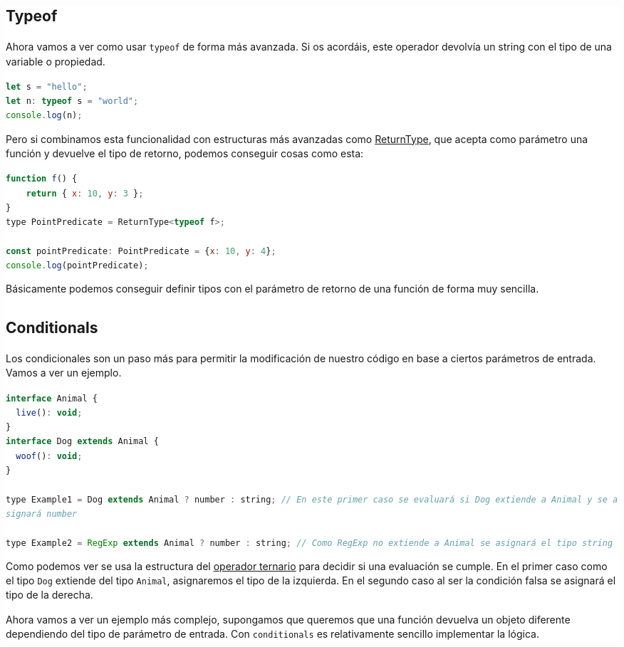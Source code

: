 ## Typeof

Ahora vamos a ver como usar `typeof` de forma más avanzada. Si os acordáis, este operador devolvía un string con el tipo de una variable o propiedad.

```javascript
let s = "hello";
let n: typeof s = "world";
console.log(n);
```

Pero si combinamos esta funcionalidad con estructuras más avanzadas como [ReturnType<T>](https://www.typescriptlang.org/docs/handbook/utility-types.html), que acepta como parámetro una función y devuelve el tipo de retorno, podemos conseguir cosas como esta:

```javascript
function f() {
    return { x: 10, y: 3 };
}
type PointPredicate = ReturnType<typeof f>;

const pointPredicate: PointPredicate = {x: 10, y: 4};
console.log(pointPredicate);
```

Básicamente podemos conseguir definir tipos con el parámetro de retorno de una función de forma muy sencilla.

## Conditionals

Los condicionales son un paso más para permitir la modificación de nuestro código en base a ciertos parámetros de entrada. Vamos a ver un ejemplo.

```javascript
interface Animal {
  live(): void;
}
interface Dog extends Animal {
  woof(): void;
}

type Example1 = Dog extends Animal ? number : string; // En este primer caso se evaluará si Dog extiende a Animal y se asignará number

type Example2 = RegExp extends Animal ? number : string; // Como RegExp no extiende a Animal se asignará el tipo string
```

Como podemos ver se usa la estructura del [operador ternario](https://developer.mozilla.org/en-US/docs/Web/JavaScript/Reference/Operators/Conditional_Operator) para decidir si una evaluación se cumple. En el primer caso como el tipo `Dog` extiende del tipo `Animal`, asignaremos el tipo de la izquierda. En el segundo caso al ser la condición falsa se asignará el tipo de la derecha.

Ahora vamos a ver un ejemplo más complejo, supongamos que queremos que una función devuelva un objeto diferente dependiendo del tipo de parámetro de entrada. Con `conditionals` es relativamente sencillo implementar la lógica.
